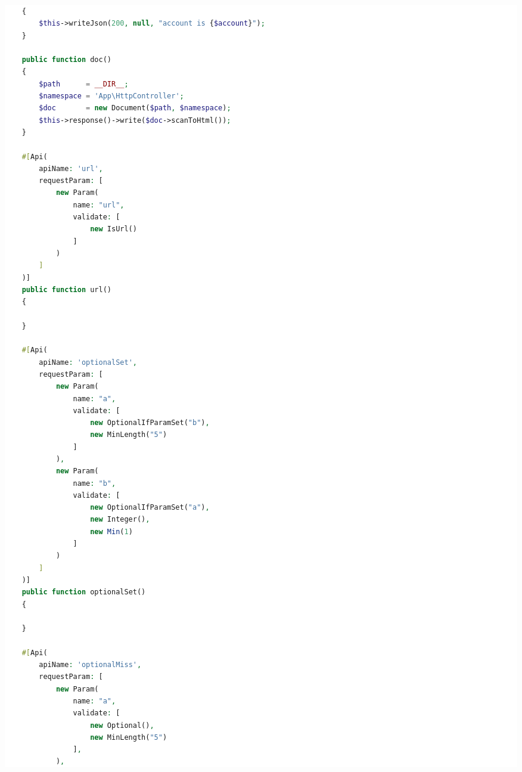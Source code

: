 ```php
    {
        $this->writeJson(200, null, "account is {$account}");
    }

    public function doc()
    {
        $path      = __DIR__;
        $namespace = 'App\HttpController';
        $doc       = new Document($path, $namespace);
        $this->response()->write($doc->scanToHtml());
    }

    #[Api(
        apiName: 'url',
        requestParam: [
            new Param(
                name: "url",
                validate: [
                    new IsUrl()
                ]
            )
        ]
    )]
    public function url()
    {

    }

    #[Api(
        apiName: 'optionalSet',
        requestParam: [
            new Param(
                name: "a",
                validate: [
                    new OptionalIfParamSet("b"),
                    new MinLength("5")
                ]
            ),
            new Param(
                name: "b",
                validate: [
                    new OptionalIfParamSet("a"),
                    new Integer(),
                    new Min(1)
                ]
            )
        ]
    )]
    public function optionalSet()
    {

    }

    #[Api(
        apiName: 'optionalMiss',
        requestParam: [
            new Param(
                name: "a",
                validate: [
                    new Optional(),
                    new MinLength("5")
                ],
            ),
```